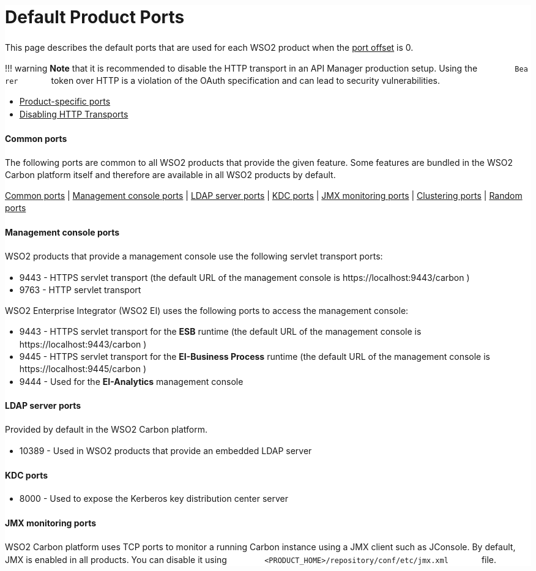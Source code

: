 # Default Product Ports

This page describes the default ports that are used for each WSO2 product when the [port offset](_Changing_the_Default_Ports_with_Offset_) is 0.

!!! warning
**Note** that it is recommended to disable the HTTP transport in an API Manager production setup. Using the `         Bearer        ` token over HTTP is a violation of the OAuth specification and can lead to security vulnerabilities.


-   [Product-specific ports](#DefaultProductPorts-Product-specificports)
-   [Disabling HTTP Transports](#DefaultProductPorts-DisablingHTTPTransports)

#### Common ports

The following ports are common to all WSO2 products that provide the given feature. Some features are bundled in the WSO2 Carbon platform itself and therefore are available in all WSO2 products by default.

[Common ports](#DefaultProductPorts-Commonports) | [Management console ports](#DefaultProductPorts-Managementconsoleports) | [LDAP server ports](#DefaultProductPorts-LDAPserverports) | [KDC ports](#DefaultProductPorts-KDCports) | [JMX monitoring ports](#DefaultProductPorts-JMXmonitoringports) | [Clustering ports](#DefaultProductPorts-Clusteringports) | [Random ports](#DefaultProductPorts-Randomports)

#### Management console ports

WSO2 products that provide a management console use the following servlet transport ports:

-   9443 - HTTPS servlet transport (the default URL of the management console is https://localhost:9443/carbon )
-   9763 - HTTP servlet transport

WSO2 Enterprise Integrator (WSO2 EI) uses the following ports to access the management console:

-   9443 - HTTPS servlet transport for the **ESB** runtime (the default URL of the management console is https://localhost:9443/carbon )
-   9445 - HTTPS servlet transport for the **EI-Business Process** runtime (the default URL of the management console is https://localhost:9445/carbon )
-   9444 - Used for the **EI-Analytics** management console

#### LDAP server ports

Provided by default in the WSO2 Carbon platform.

-   10389 - Used in WSO2 products that provide an embedded LDAP server

#### KDC ports

-   8000 - Used to expose the Kerberos key distribution center server

#### JMX monitoring ports

WSO2 Carbon platform uses TCP ports to monitor a running Carbon instance using a JMX client such as JConsole. By default, JMX is enabled in all products. You can disable it using `         <PRODUCT_HOME>/repository/conf/etc/jmx.xml        ` file.

